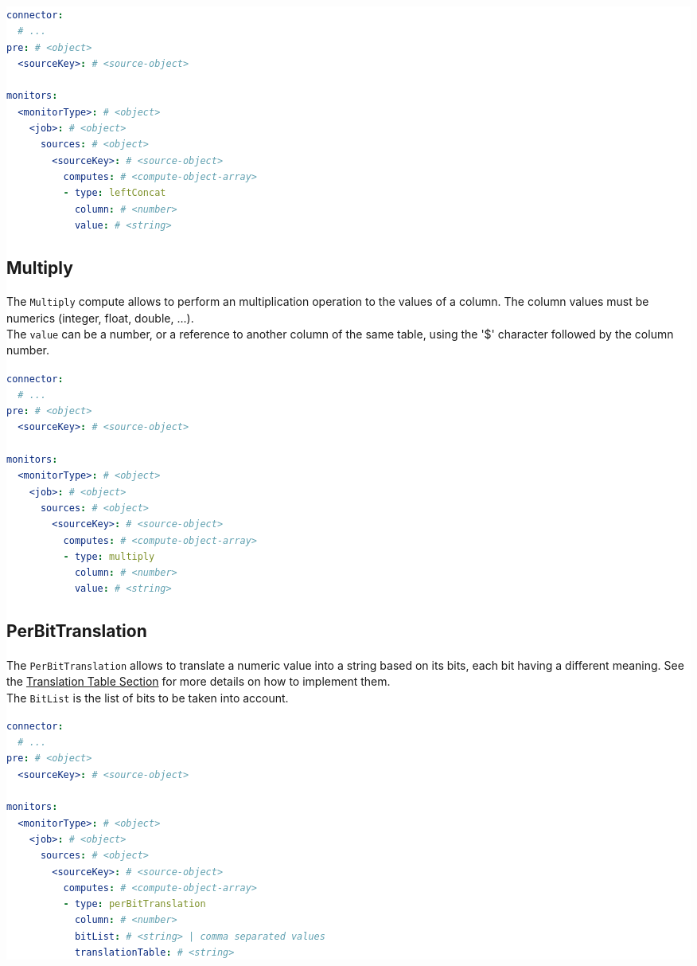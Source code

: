 ```yaml
connector:
  # ...
pre: # <object>
  <sourceKey>: # <source-object>

monitors:
  <monitorType>: # <object> 
    <job>: # <object>
      sources: # <object>
        <sourceKey>: # <source-object>
          computes: # <compute-object-array>
          - type: leftConcat
            column: # <number>
            value: # <string>
```

## Multiply

The `Multiply` compute allows to perform an multiplication operation to the values of a column. The column values must be numerics (integer, float, double, ...).<br />
The `value` can be a number, or a reference to another column of the same table, using the '$' character followed by the column number.

```yaml
connector:
  # ...
pre: # <object>
  <sourceKey>: # <source-object>

monitors:
  <monitorType>: # <object> 
    <job>: # <object>
      sources: # <object>
        <sourceKey>: # <source-object>
          computes: # <compute-object-array>
          - type: multiply
            column: # <number>
            value: # <string>
```

## PerBitTranslation

The `PerBitTranslation` allows to translate a numeric value into a string based on its bits, each bit having a different meaning. See the [Translation Table Section](translation-tables.md) for more details on how to implement them.<br />
The `BitList` is the list of bits to be taken into account.

```yaml
connector:
  # ...
pre: # <object>
  <sourceKey>: # <source-object>

monitors:
  <monitorType>: # <object> 
    <job>: # <object>
      sources: # <object>
        <sourceKey>: # <source-object>
          computes: # <compute-object-array>
          - type: perBitTranslation
            column: # <number>
            bitList: # <string> | comma separated values
            translationTable: # <string>
```
